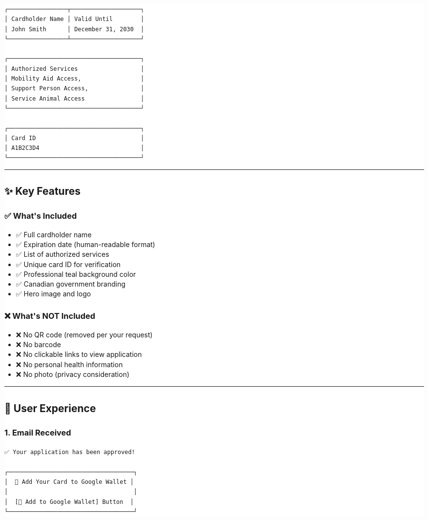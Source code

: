 ```
┌─────────────────┬────────────────────┐
│ Cardholder Name │ Valid Until        │
│ John Smith      │ December 31, 2030  │
└─────────────────┴────────────────────┘

┌──────────────────────────────────────┐
│ Authorized Services                  │
│ Mobility Aid Access,                 │
│ Support Person Access,               │
│ Service Animal Access                │
└──────────────────────────────────────┘

┌──────────────────────────────────────┐
│ Card ID                              │
│ A1B2C3D4                             │
└──────────────────────────────────────┘
```

---

## ✨ **Key Features**

### ✅ **What's Included**

- ✅ Full cardholder name
- ✅ Expiration date (human-readable format)
- ✅ List of authorized services
- ✅ Unique card ID for verification
- ✅ Professional teal background color
- ✅ Canadian government branding
- ✅ Hero image and logo

### ❌ **What's NOT Included**

- ❌ No QR code (removed per your request)
- ❌ No barcode
- ❌ No clickable links to view application
- ❌ No personal health information
- ❌ No photo (privacy consideration)

---

## 📲 **User Experience**

### **1. Email Received**

```
✅ Your application has been approved!

┌────────────────────────────────────┐
│  📱 Add Your Card to Google Wallet │
│                                    │
│  [🎫 Add to Google Wallet] Button  │
└────────────────────────────────────┘
```
